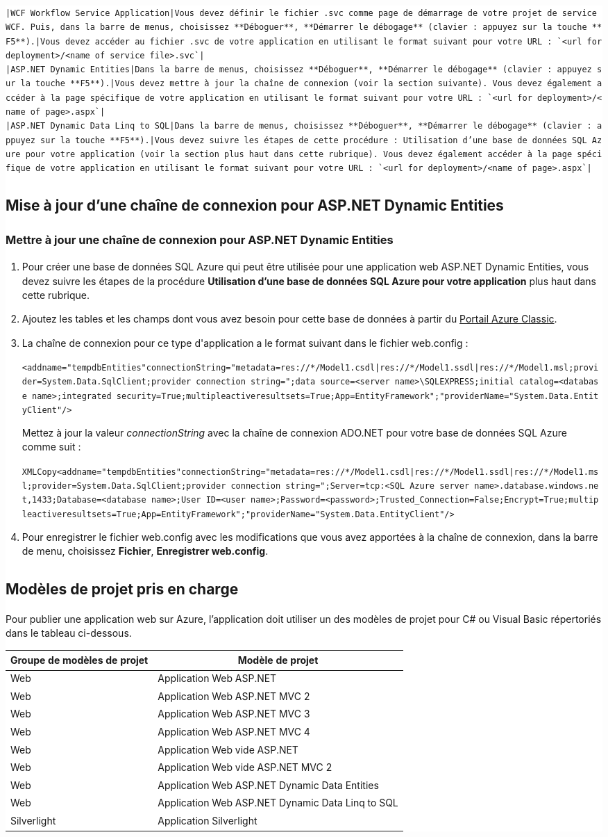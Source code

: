     |WCF Workflow Service Application|Vous devez définir le fichier .svc comme page de démarrage de votre projet de service WCF. Puis, dans la barre de menus, choisissez **Déboguer**, **Démarrer le débogage** (clavier : appuyez sur la touche **F5**).|Vous devez accéder au fichier .svc de votre application en utilisant le format suivant pour votre URL : `<url for deployment>/<name of service file>.svc`|
    |ASP.NET Dynamic Entities|Dans la barre de menus, choisissez **Déboguer**, **Démarrer le débogage** (clavier : appuyez sur la touche **F5**).|Vous devez mettre à jour la chaîne de connexion (voir la section suivante). Vous devez également accéder à la page spécifique de votre application en utilisant le format suivant pour votre URL : `<url for deployment>/<name of page>.aspx`|
    |ASP.NET Dynamic Data Linq to SQL|Dans la barre de menus, choisissez **Déboguer**, **Démarrer le débogage** (clavier : appuyez sur la touche **F5**).|Vous devez suivre les étapes de cette procédure : Utilisation d’une base de données SQL Azure pour votre application (voir la section plus haut dans cette rubrique). Vous devez également accéder à la page spécifique de votre application en utilisant le format suivant pour votre URL : `<url for deployment>/<name of page>.aspx`|

## Mise à jour d’une chaîne de connexion pour ASP.NET Dynamic Entities

### Mettre à jour une chaîne de connexion pour ASP.NET Dynamic Entities

1. Pour créer une base de données SQL Azure qui peut être utilisée pour une application web ASP.NET Dynamic Entities, vous devez suivre les étapes de la procédure **Utilisation d’une base de données SQL Azure pour votre application** plus haut dans cette rubrique.

1. Ajoutez les tables et les champs dont vous avez besoin pour cette base de données à partir du [Portail Azure Classic](http://go.azure.microsoft.com/.com/fwlink/?LinkID=213885).

1. La chaîne de connexion pour ce type d'application a le format suivant dans le fichier web.config :

    ```
    <addname="tempdbEntities"connectionString="metadata=res://*/Model1.csdl|res://*/Model1.ssdl|res://*/Model1.msl;provider=System.Data.SqlClient;provider connection string=";data source=<server name>\SQLEXPRESS;initial catalog=<database name>;integrated security=True;multipleactiveresultsets=True;App=EntityFramework";"providerName="System.Data.EntityClient"/>
    ```

    Mettez à jour la valeur *connectionString* avec la chaîne de connexion ADO.NET pour votre base de données SQL Azure comme suit :

    ```
    XMLCopy<addname="tempdbEntities"connectionString="metadata=res://*/Model1.csdl|res://*/Model1.ssdl|res://*/Model1.msl;provider=System.Data.SqlClient;provider connection string=";Server=tcp:<SQL Azure server name>.database.windows.net,1433;Database=<database name>;User ID=<user name>;Password=<password>;Trusted_Connection=False;Encrypt=True;multipleactiveresultsets=True;App=EntityFramework";"providerName="System.Data.EntityClient"/>
    ```

1. Pour enregistrer le fichier web.config avec les modifications que vous avez apportées à la chaîne de connexion, dans la barre de menu, choisissez **Fichier**, **Enregistrer web.config**.

## Modèles de projet pris en charge

Pour publier une application web sur Azure, l’application doit utiliser un des modèles de projet pour C# ou Visual Basic répertoriés dans le tableau ci-dessous.

|Groupe de modèles de projet|Modèle de projet|
|---|---|
|Web|Application Web ASP.NET|
|Web|Application Web ASP.NET MVC 2|
|Web|Application Web ASP.NET MVC 3|
|Web|Application Web ASP.NET MVC 4|
|Web|Application Web vide ASP.NET|
|Web|Application Web vide ASP.NET MVC 2|
|Web|Application Web ASP.NET Dynamic Data Entities|
|Web|Application Web ASP.NET Dynamic Data Linq to SQL|
|Silverlight|Application Silverlight|